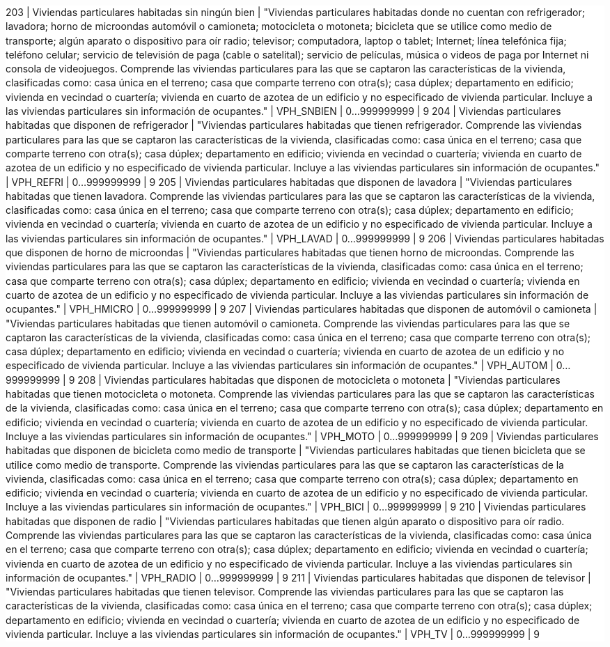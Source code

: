 203 | Viviendas particulares habitadas sin ningún bien | "Viviendas particulares habitadas donde no cuentan con refrigerador; lavadora; horno de microondas automóvil o camioneta; motocicleta o motoneta; bicicleta que se utilice como medio de transporte; algún aparato o dispositivo para oír radio; televisor; computadora, laptop o tablet; Internet; línea telefónica fija; teléfono celular; servicio de televisión de paga (cable o satelital); servicio de películas, música o videos de paga por Internet ni consola de videojuegos. Comprende las viviendas particulares para las que se captaron las características de la vivienda, clasificadas como: casa única en el terreno; casa que comparte terreno con otra(s); casa dúplex; departamento en edificio; vivienda en vecindad o cuartería; vivienda en cuarto de azotea de un edificio y no especificado de vivienda particular. Incluye a las viviendas particulares sin información de ocupantes." | VPH_SNBIEN | 0…999999999 | 9
204 | Viviendas particulares habitadas que disponen de refrigerador | "Viviendas particulares habitadas que tienen refrigerador. Comprende las viviendas particulares para las que se captaron las características de la vivienda, clasificadas como: casa única en el terreno; casa que comparte terreno con otra(s); casa dúplex; departamento en edificio; vivienda en vecindad o cuartería; vivienda en cuarto de azotea de un edificio y no especificado de vivienda particular. Incluye a las viviendas particulares sin información de ocupantes." | VPH_REFRI | 0…999999999 | 9
205 | Viviendas particulares habitadas que disponen de lavadora | "Viviendas particulares habitadas que tienen lavadora. Comprende las viviendas particulares para las que se captaron las características de la vivienda, clasificadas como: casa única en el terreno; casa que comparte terreno con otra(s); casa dúplex; departamento en edificio; vivienda en vecindad o cuartería; vivienda en cuarto de azotea de un edificio y no especificado de vivienda particular. Incluye a las viviendas particulares sin información de ocupantes." | VPH_LAVAD | 0…999999999 | 9
206 | Viviendas particulares habitadas que disponen de horno de microondas | "Viviendas particulares habitadas que tienen horno de microondas. Comprende las viviendas particulares para las que se captaron las características de la vivienda, clasificadas como: casa única en el terreno; casa que comparte terreno con otra(s); casa dúplex; departamento en edificio; vivienda en vecindad o cuartería; vivienda en cuarto de azotea de un edificio y no especificado de vivienda particular. Incluye a las viviendas particulares sin información de ocupantes." | VPH_HMICRO | 0…999999999 | 9
207 | Viviendas particulares habitadas que disponen de automóvil o camioneta | "Viviendas particulares habitadas que tienen automóvil o camioneta. Comprende las viviendas particulares para las que se captaron las características de la vivienda, clasificadas como: casa única en el terreno; casa que comparte terreno con otra(s); casa dúplex; departamento en edificio; vivienda en vecindad o cuartería; vivienda en cuarto de azotea de un edificio y no especificado de vivienda particular. Incluye a las viviendas particulares sin información de ocupantes." | VPH_AUTOM | 0…999999999 | 9
208 | Viviendas particulares habitadas que disponen de motocicleta o motoneta | "Viviendas particulares habitadas que tienen motocicleta o motoneta. Comprende las viviendas particulares para las que se captaron las características de la vivienda, clasificadas como: casa única en el terreno; casa que comparte terreno con otra(s); casa dúplex; departamento en edificio; vivienda en vecindad o cuartería; vivienda en cuarto de azotea de un edificio y no especificado de vivienda particular. Incluye a las viviendas particulares sin información de ocupantes." | VPH_MOTO | 0…999999999 | 9
209 | Viviendas particulares habitadas que disponen de bicicleta como medio de transporte | "Viviendas particulares habitadas que tienen bicicleta que se utilice como medio de transporte. Comprende las viviendas particulares para las que se captaron las características de la vivienda, clasificadas como: casa única en el terreno; casa que comparte terreno con otra(s); casa dúplex; departamento en edificio; vivienda en vecindad o cuartería; vivienda en cuarto de azotea de un edificio y no especificado de vivienda particular. Incluye a las viviendas particulares sin información de ocupantes." | VPH_BICI | 0…999999999 | 9
210 | Viviendas particulares habitadas que disponen de radio | "Viviendas particulares habitadas que tienen algún aparato o dispositivo para oír radio. Comprende las viviendas particulares para las que se captaron las características de la vivienda, clasificadas como: casa única en el terreno; casa que comparte terreno con otra(s); casa dúplex; departamento en edificio; vivienda en vecindad o cuartería; vivienda en cuarto de azotea de un edificio y no especificado de vivienda particular. Incluye a las viviendas particulares sin información de ocupantes." | VPH_RADIO | 0…999999999 | 9
211 | Viviendas particulares habitadas que disponen de televisor | "Viviendas particulares habitadas que tienen televisor.  Comprende las viviendas particulares para las que se captaron las características de la vivienda, clasificadas como: casa única en el terreno; casa que comparte terreno con otra(s); casa dúplex; departamento en edificio; vivienda en vecindad o cuartería; vivienda en cuarto de azotea de un edificio y no especificado de vivienda particular. Incluye a las viviendas particulares sin información de ocupantes." | VPH_TV | 0…999999999 | 9